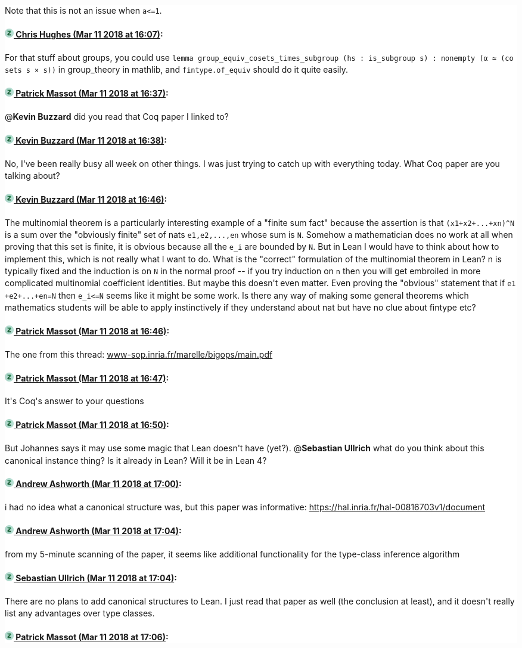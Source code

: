 Note that this is not an issue when `a<=1`.

#### [![Click to go to Zulip](../../assets/img/zulip2.png) Chris Hughes (Mar 11 2018 at 16:07)](https://leanprover.zulipchat.com/#narrow/stream/113488-general/topic/working%20with%20finite%20sequences/near/123572451):
For that stuff about groups,  you could use
`lemma group_equiv_cosets_times_subgroup (hs : is_subgroup s) : nonempty (α ≃ (cosets s × s))` in group_theory in mathlib, and `fintype.of_equiv` should do it quite easily.

#### [![Click to go to Zulip](../../assets/img/zulip2.png) Patrick Massot (Mar 11 2018 at 16:37)](https://leanprover.zulipchat.com/#narrow/stream/113488-general/topic/working%20with%20finite%20sequences/near/123573203):
@**Kevin Buzzard** did you read that Coq paper I linked to?

#### [![Click to go to Zulip](../../assets/img/zulip2.png) Kevin Buzzard (Mar 11 2018 at 16:38)](https://leanprover.zulipchat.com/#narrow/stream/113488-general/topic/working%20with%20finite%20sequences/near/123573244):
No, I've been really busy all week on other things. I was just trying to catch up with everything today. What Coq paper are you talking about?

#### [![Click to go to Zulip](../../assets/img/zulip2.png) Kevin Buzzard (Mar 11 2018 at 16:46)](https://leanprover.zulipchat.com/#narrow/stream/113488-general/topic/working%20with%20finite%20sequences/near/123573439):
The multinomial theorem is a particularly interesting example of a "finite sum fact" because the assertion is that `(x1+x2+...+xn)^N` is a sum over the "obviously finite" set of nats `e1,e2,...,en` whose sum is `N`. Somehow a mathematician does no work at all when proving that this set is finite, it is obvious because all the `e_i` are bounded by `N`. But in Lean I would have to think about how to implement this, which is not really what I want to do. What is the "correct" formulation of the multinomial theorem in Lean? n is typically fixed and the induction is on `N` in the normal proof -- if you try induction on `n` then you will get embroiled in more complicated multinomial coefficient identities. But maybe this doesn't even matter. Even proving the "obvious" statement that if `e1+e2+...+en=N` then `e_i<=N` seems like it might be some work. Is there any way of making some general theorems which mathematics students will be able to apply instinctively if they understand about nat but have no clue about fintype etc?

#### [![Click to go to Zulip](../../assets/img/zulip2.png) Patrick Massot (Mar 11 2018 at 16:46)](https://leanprover.zulipchat.com/#narrow/stream/113488-general/topic/working%20with%20finite%20sequences/near/123573440):
The one from this thread: www-sop.inria.fr/marelle/bigops/main.pdf

#### [![Click to go to Zulip](../../assets/img/zulip2.png) Patrick Massot (Mar 11 2018 at 16:47)](https://leanprover.zulipchat.com/#narrow/stream/113488-general/topic/working%20with%20finite%20sequences/near/123573449):
It's Coq's answer to your questions

#### [![Click to go to Zulip](../../assets/img/zulip2.png) Patrick Massot (Mar 11 2018 at 16:50)](https://leanprover.zulipchat.com/#narrow/stream/113488-general/topic/working%20with%20finite%20sequences/near/123573536):
But Johannes says it may use some magic that Lean doesn't have (yet?). @**Sebastian Ullrich** what do you think about this canonical instance thing? Is it already in Lean? Will it be in Lean 4?

#### [![Click to go to Zulip](../../assets/img/zulip2.png) Andrew Ashworth (Mar 11 2018 at 17:00)](https://leanprover.zulipchat.com/#narrow/stream/113488-general/topic/working%20with%20finite%20sequences/near/123573792):
i had no idea what a canonical structure was, but this paper was informative: https://hal.inria.fr/hal-00816703v1/document

#### [![Click to go to Zulip](../../assets/img/zulip2.png) Andrew Ashworth (Mar 11 2018 at 17:04)](https://leanprover.zulipchat.com/#narrow/stream/113488-general/topic/working%20with%20finite%20sequences/near/123573884):
from my 5-minute scanning of the paper, it seems like additional functionality for the type-class inference algorithm

#### [![Click to go to Zulip](../../assets/img/zulip2.png) Sebastian Ullrich (Mar 11 2018 at 17:04)](https://leanprover.zulipchat.com/#narrow/stream/113488-general/topic/working%20with%20finite%20sequences/near/123573886):
There are no plans to add canonical structures to Lean. I just read that paper as well (the conclusion at least), and it doesn't really list any advantages over type classes.

#### [![Click to go to Zulip](../../assets/img/zulip2.png) Patrick Massot (Mar 11 2018 at 17:06)](https://leanprover.zulipchat.com/#narrow/stream/113488-general/topic/working%20with%20finite%20sequences/near/123573938):